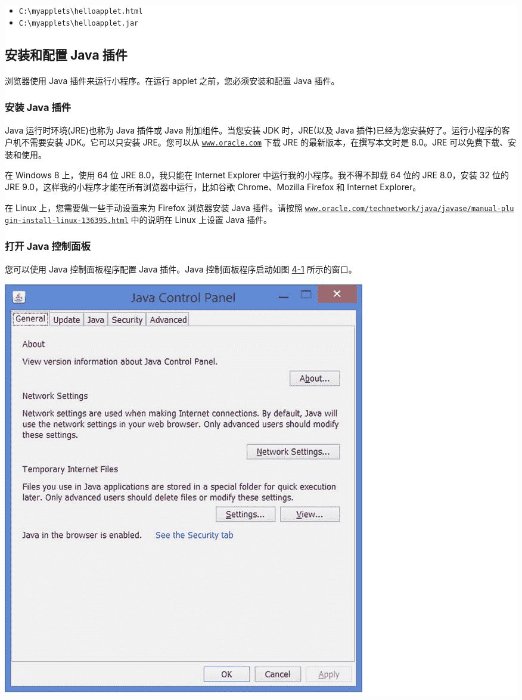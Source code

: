 *   `C:\myapplets\helloapplet.html`
*   `C:\myapplets\helloapplet.jar`

## 安装和配置 Java 插件

浏览器使用 Java 插件来运行小程序。在运行 applet 之前，您必须安装和配置 Java 插件。

### 安装 Java 插件

Java 运行时环境(JRE)也称为 Java 插件或 Java 附加组件。当您安装 JDK 时，JRE(以及 Java 插件)已经为您安装好了。运行小程序的客户机不需要安装 JDK。它可以只安装 JRE。您可以从 [`www.oracle.com`](http://www.oracle.com/) 下载 JRE 的最新版本，在撰写本文时是 8.0。JRE 可以免费下载、安装和使用。

在 Windows 8 上，使用 64 位 JRE 8.0，我只能在 Internet Explorer 中运行我的小程序。我不得不卸载 64 位的 JRE 8.0，安装 32 位的 JRE 9.0，这样我的小程序才能在所有浏览器中运行，比如谷歌 Chrome、Mozilla Firefox 和 Internet Explorer。

在 Linux 上，您需要做一些手动设置来为 Firefox 浏览器安装 Java 插件。请按照 [`www.oracle.com/technetwork/java/javase/manual-plugin-install-linux-136395.html`](http://www.oracle.com/technetwork/java/javase/manual-plugin-install-linux-136395.html) 中的说明在 Linux 上设置 Java 插件。

### 打开 Java 控制面板

您可以使用 Java 控制面板程序配置 Java 插件。Java 控制面板程序启动如图 [4-1](#Fig1) 所示的窗口。

![A978-1-4302-6662-4_4_Fig1_HTML.jpg](img/A978-1-4302-6662-4_4_Fig1_HTML.jpg)
